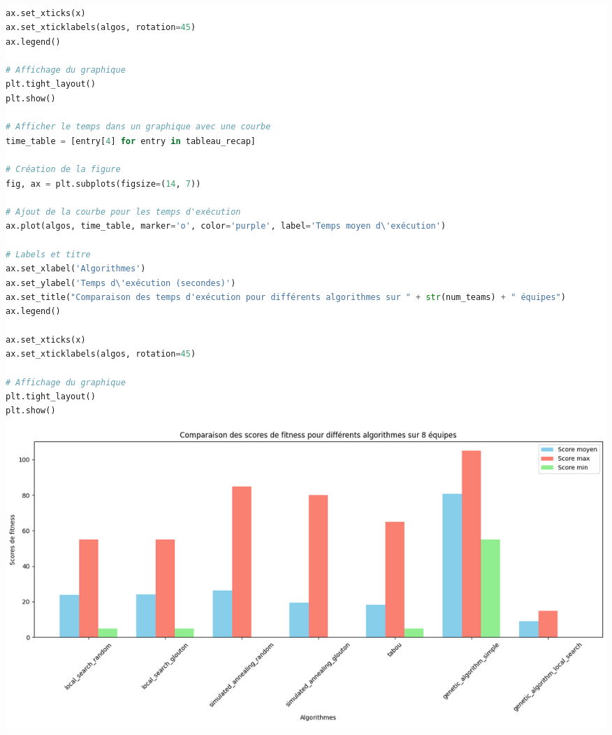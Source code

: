 ```python
ax.set_xticks(x)
ax.set_xticklabels(algos, rotation=45)
ax.legend()

# Affichage du graphique
plt.tight_layout()
plt.show()

# Afficher le temps dans un graphique avec une courbe
time_table = [entry[4] for entry in tableau_recap]

# Création de la figure
fig, ax = plt.subplots(figsize=(14, 7))

# Ajout de la courbe pour les temps d'exécution
ax.plot(algos, time_table, marker='o', color='purple', label='Temps moyen d\'exécution')

# Labels et titre
ax.set_xlabel('Algorithmes')
ax.set_ylabel('Temps d\'exécution (secondes)')
ax.set_title("Comparaison des temps d'exécution pour différents algorithmes sur " + str(num_teams) + " équipes")
ax.legend()

ax.set_xticks(x)
ax.set_xticklabels(algos, rotation=45)

# Affichage du graphique
plt.tight_layout()
plt.show()
```


    
![png](matheuristique_files/matheuristique_12_0.png)
    